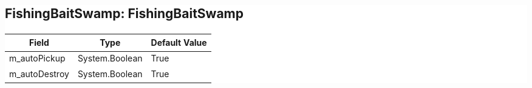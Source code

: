 ## FishingBaitSwamp: FishingBaitSwamp

|Field|Type|Default Value|
|-----|----|-------------|
|m_autoPickup|System.Boolean|True|
|m_autoDestroy|System.Boolean|True|
